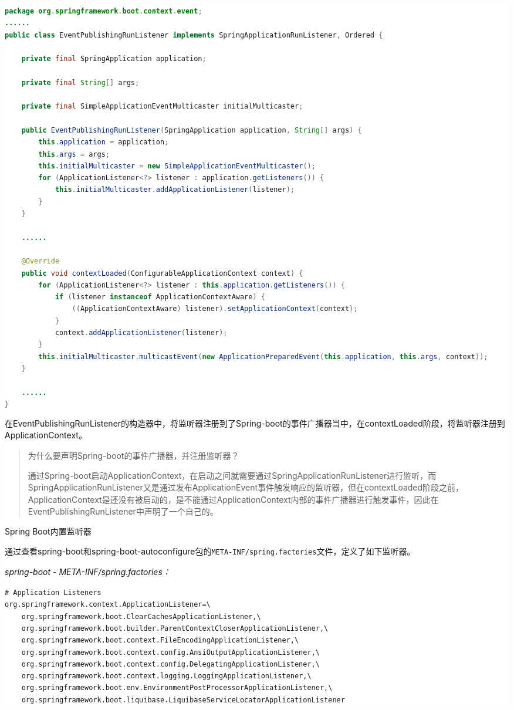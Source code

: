 ```java
package org.springframework.boot.context.event;
......
public class EventPublishingRunListener implements SpringApplicationRunListener, Ordered {

	private final SpringApplication application;

	private final String[] args;

	private final SimpleApplicationEventMulticaster initialMulticaster;

	public EventPublishingRunListener(SpringApplication application, String[] args) {
		this.application = application;
		this.args = args;
		this.initialMulticaster = new SimpleApplicationEventMulticaster();
		for (ApplicationListener<?> listener : application.getListeners()) {
			this.initialMulticaster.addApplicationListener(listener);
		}
	}

	......

	@Override
	public void contextLoaded(ConfigurableApplicationContext context) {
		for (ApplicationListener<?> listener : this.application.getListeners()) {
			if (listener instanceof ApplicationContextAware) {
				((ApplicationContextAware) listener).setApplicationContext(context);
			}
			context.addApplicationListener(listener);
		}
		this.initialMulticaster.multicastEvent(new ApplicationPreparedEvent(this.application, this.args, context));
	}

	......
}
```

在EventPublishingRunListener的构造器中，将监听器注册到了Spring-boot的事件广播器当中，在contextLoaded阶段，将监听器注册到ApplicationContext。

> 为什么要声明Spring-boot的事件广播器，并注册监听器？
>
> 通过Spring-boot启动ApplicationContext，在启动之间就需要通过SpringApplicationRunListener进行监听，而SpringApplicationRunListener又是通过发布ApplicationEvent事件触发响应的监听器，但在contextLoaded阶段之前，ApplicationContext是还没有被启动的，是不能通过ApplicationContext内部的事件广播器进行触发事件，因此在EventPublishingRunListener中声明了一个自己的。

Spring Boot内置监听器

通过查看spring-boot和spring-boot-autoconfigure包的`META-INF/spring.factories`文件，定义了如下监听器。

*spring-boot - META-INF/spring.factories：*

```properties
# Application Listeners
org.springframework.context.ApplicationListener=\
    org.springframework.boot.ClearCachesApplicationListener,\
    org.springframework.boot.builder.ParentContextCloserApplicationListener,\
    org.springframework.boot.context.FileEncodingApplicationListener,\
    org.springframework.boot.context.config.AnsiOutputApplicationListener,\
    org.springframework.boot.context.config.DelegatingApplicationListener,\
    org.springframework.boot.context.logging.LoggingApplicationListener,\
    org.springframework.boot.env.EnvironmentPostProcessorApplicationListener,\
    org.springframework.boot.liquibase.LiquibaseServiceLocatorApplicationListener
```
